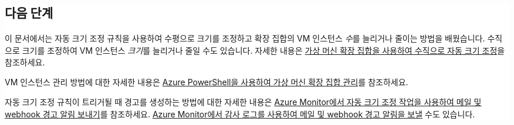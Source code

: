 
## <a name="next-steps"></a>다음 단계
이 문서에서는 자동 크기 조정 규칙을 사용하여 수평으로 크기를 조정하고 확장 집합의 VM 인스턴스 *수*를 늘리거나 줄이는 방법을 배웠습니다. 수직으로 크기를 조정하여 VM 인스턴스 *크기*를 늘리거나 줄일 수도 있습니다. 자세한 내용은 [가상 머신 확장 집합을 사용하여 수직으로 자동 크기 조정](virtual-machine-scale-sets-vertical-scale-reprovision.md)을 참조하세요.

VM 인스턴스 관리 방법에 대한 자세한 내용은 [Azure PowerShell을 사용하여 가상 머신 확장 집합 관리](virtual-machine-scale-sets-windows-manage.md)를 참조하세요.

자동 크기 조정 규칙이 트리거될 때 경고를 생성하는 방법에 대한 자세한 내용은 [Azure Monitor에서 자동 크기 조정 작업을 사용하여 메일 및 webhook 경고 알림 보내기](../monitoring-and-diagnostics/insights-autoscale-to-webhook-email.md)를 참조하세요. [Azure Monitor에서 감사 로그를 사용하여 메일 및 webhook 경고 알림을 보낼](../monitoring-and-diagnostics/insights-auditlog-to-webhook-email.md) 수도 있습니다.
